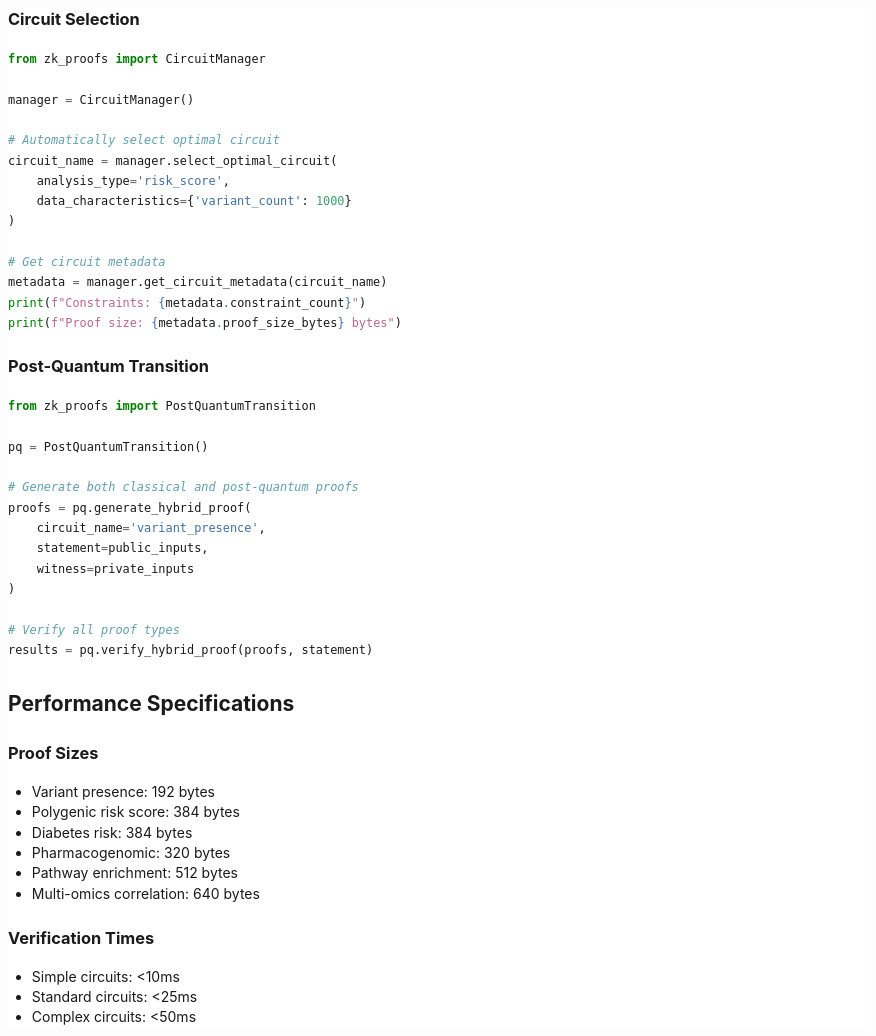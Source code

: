 ### Circuit Selection

```python
from zk_proofs import CircuitManager

manager = CircuitManager()

# Automatically select optimal circuit
circuit_name = manager.select_optimal_circuit(
    analysis_type='risk_score',
    data_characteristics={'variant_count': 1000}
)

# Get circuit metadata
metadata = manager.get_circuit_metadata(circuit_name)
print(f"Constraints: {metadata.constraint_count}")
print(f"Proof size: {metadata.proof_size_bytes} bytes")
```

### Post-Quantum Transition

```python
from zk_proofs import PostQuantumTransition

pq = PostQuantumTransition()

# Generate both classical and post-quantum proofs
proofs = pq.generate_hybrid_proof(
    circuit_name='variant_presence',
    statement=public_inputs,
    witness=private_inputs
)

# Verify all proof types
results = pq.verify_hybrid_proof(proofs, statement)
```

## Performance Specifications

### Proof Sizes
- Variant presence: 192 bytes
- Polygenic risk score: 384 bytes
- Diabetes risk: 384 bytes
- Pharmacogenomic: 320 bytes
- Pathway enrichment: 512 bytes
- Multi-omics correlation: 640 bytes

### Verification Times
- Simple circuits: <10ms
- Standard circuits: <25ms
- Complex circuits: <50ms
